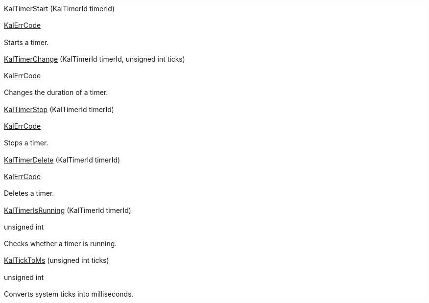 <tr id="row1051518793090250"><td class="cellrowborder" valign="top" width="50%" headers="mcps1.1.3.1.1 "><p id="p387785760090250"><a name="p387785760090250"></a><a name="p387785760090250"></a><a href="kal.md#gae94992c955be6145feea86b3cba55312">KalTimerStart</a> (KalTimerId timerId)</p>
</td>
<td class="cellrowborder" valign="top" width="50%" headers="mcps1.1.3.1.2 "><p id="p705703207090250"><a name="p705703207090250"></a><a name="p705703207090250"></a><a href="kal.md#ga595e811b5dcad5dc834be507d6839c36">KalErrCode</a></p>
<p id="p1110952124090250"><a name="p1110952124090250"></a><a name="p1110952124090250"></a>Starts a timer.</p>
</td>
</tr>
<tr id="row1708085358090250"><td class="cellrowborder" valign="top" width="50%" headers="mcps1.1.3.1.1 "><p id="p1571623932090250"><a name="p1571623932090250"></a><a name="p1571623932090250"></a><a href="kal.md#ga5210849c643e4668fec74bfc75693a66">KalTimerChange</a> (KalTimerId timerId, unsigned int ticks)</p>
</td>
<td class="cellrowborder" valign="top" width="50%" headers="mcps1.1.3.1.2 "><p id="p405299670090250"><a name="p405299670090250"></a><a name="p405299670090250"></a><a href="kal.md#ga595e811b5dcad5dc834be507d6839c36">KalErrCode</a></p>
<p id="p1724878930090250"><a name="p1724878930090250"></a><a name="p1724878930090250"></a>Changes the duration of a timer.</p>
</td>
</tr>
<tr id="row583760966090250"><td class="cellrowborder" valign="top" width="50%" headers="mcps1.1.3.1.1 "><p id="p369584604090250"><a name="p369584604090250"></a><a name="p369584604090250"></a><a href="kal.md#ga78940610f4a74baa2d299a8cc8508ad9">KalTimerStop</a> (KalTimerId timerId)</p>
</td>
<td class="cellrowborder" valign="top" width="50%" headers="mcps1.1.3.1.2 "><p id="p747521935090250"><a name="p747521935090250"></a><a name="p747521935090250"></a><a href="kal.md#ga595e811b5dcad5dc834be507d6839c36">KalErrCode</a></p>
<p id="p2004415637090250"><a name="p2004415637090250"></a><a name="p2004415637090250"></a>Stops a timer.</p>
</td>
</tr>
<tr id="row1980928763090250"><td class="cellrowborder" valign="top" width="50%" headers="mcps1.1.3.1.1 "><p id="p1283503038090250"><a name="p1283503038090250"></a><a name="p1283503038090250"></a><a href="kal.md#ga47739bc7600a8d2d9d7e34e4999de01c">KalTimerDelete</a> (KalTimerId timerId)</p>
</td>
<td class="cellrowborder" valign="top" width="50%" headers="mcps1.1.3.1.2 "><p id="p1706798424090250"><a name="p1706798424090250"></a><a name="p1706798424090250"></a><a href="kal.md#ga595e811b5dcad5dc834be507d6839c36">KalErrCode</a></p>
<p id="p1346894623090250"><a name="p1346894623090250"></a><a name="p1346894623090250"></a>Deletes a timer.</p>
</td>
</tr>
<tr id="row409991002090250"><td class="cellrowborder" valign="top" width="50%" headers="mcps1.1.3.1.1 "><p id="p1836721559090250"><a name="p1836721559090250"></a><a name="p1836721559090250"></a><a href="kal.md#ga599f352072c5277cba62a38415db05be">KalTimerIsRunning</a> (KalTimerId timerId)</p>
</td>
<td class="cellrowborder" valign="top" width="50%" headers="mcps1.1.3.1.2 "><p id="p858486404090250"><a name="p858486404090250"></a><a name="p858486404090250"></a>unsigned int</p>
<p id="p2113773278090250"><a name="p2113773278090250"></a><a name="p2113773278090250"></a>Checks whether a timer is running.</p>
</td>
</tr>
<tr id="row2137173366090250"><td class="cellrowborder" valign="top" width="50%" headers="mcps1.1.3.1.1 "><p id="p1918730907090250"><a name="p1918730907090250"></a><a name="p1918730907090250"></a><a href="kal.md#ga1c585e669082ff0484213c59850ea363">KalTickToMs</a> (unsigned int ticks)</p>
</td>
<td class="cellrowborder" valign="top" width="50%" headers="mcps1.1.3.1.2 "><p id="p459689953090250"><a name="p459689953090250"></a><a name="p459689953090250"></a>unsigned int</p>
<p id="p1285882106090250"><a name="p1285882106090250"></a><a name="p1285882106090250"></a>Converts system ticks into milliseconds.</p>
</td>